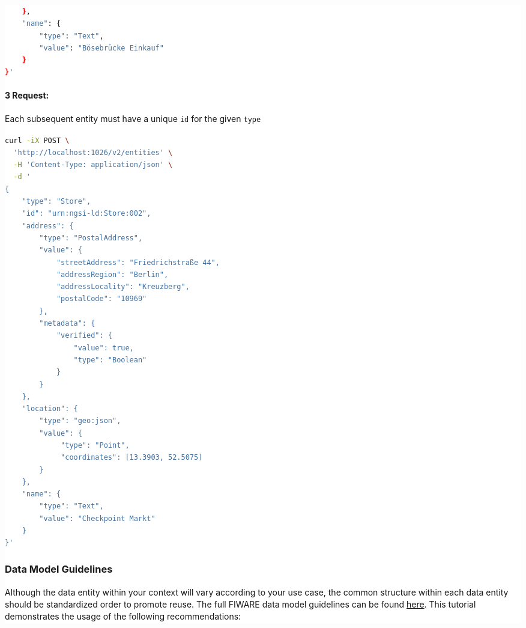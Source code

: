 ```bash
    },
    "name": {
        "type": "Text",
        "value": "Bösebrücke Einkauf"
    }
}'
```

#### 3 Request:

Each subsequent entity must have a unique `id` for the given `type`

```bash
curl -iX POST \
  'http://localhost:1026/v2/entities' \
  -H 'Content-Type: application/json' \
  -d '
{
    "type": "Store",
    "id": "urn:ngsi-ld:Store:002",
    "address": {
        "type": "PostalAddress",
        "value": {
            "streetAddress": "Friedrichstraße 44",
            "addressRegion": "Berlin",
            "addressLocality": "Kreuzberg",
            "postalCode": "10969"
        },
        "metadata": {
            "verified": {
                "value": true,
                "type": "Boolean"
            }
        }
    },
    "location": {
        "type": "geo:json",
        "value": {
             "type": "Point",
             "coordinates": [13.3903, 52.5075]
        }
    },
    "name": {
        "type": "Text",
        "value": "Checkpoint Markt"
    }
}'
```

### Data Model Guidelines

Although the data entity within your context will vary according to your use case, the common structure within each data
entity should be standardized order to promote reuse. The full FIWARE data model guidelines can be found
[here](https://smartdatamodels.org/). This tutorial demonstrates the usage of the following recommendations:
